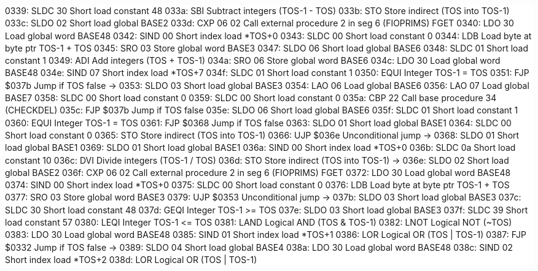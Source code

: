    0339: SLDC 30          Short load constant 48
   033a: SBI              Subtract integers (TOS-1 - TOS)
   033b: STO              Store indirect (TOS into TOS-1)
   033c: SLDO 02          Short load global BASE2
   033d: CXP  06 02       Call external procedure 2 in seg 6 (FIOPRIMS) FGET
   0340: LDO  30          Load global word BASE48
   0342: SIND 00          Short index load *TOS+0
   0343: SLDC 00          Short load constant 0
   0344: LDB              Load byte at byte ptr TOS-1 + TOS
   0345: SRO  03          Store global word BASE3
   0347: SLDO 06          Short load global BASE6
   0348: SLDC 01          Short load constant 1
   0349: ADI              Add integers (TOS + TOS-1)
   034a: SRO  06          Store global word BASE6
   034c: LDO  30          Load global word BASE48
   034e: SIND 07          Short index load *TOS+7
   034f: SLDC 01          Short load constant 1
   0350: EQUI             Integer TOS-1 = TOS
   0351: FJP  $037b       Jump if TOS false
-> 0353: SLDO 03          Short load global BASE3
   0354: LAO  06          Load global BASE6
   0356: LAO  07          Load global BASE7
   0358: SLDC 00          Short load constant 0
   0359: SLDC 00          Short load constant 0
   035a: CBP  22          Call base procedure 34 (CHECKDEL)
   035c: FJP  $037b       Jump if TOS false
   035e: SLDO 06          Short load global BASE6
   035f: SLDC 01          Short load constant 1
   0360: EQUI             Integer TOS-1 = TOS
   0361: FJP  $0368       Jump if TOS false
   0363: SLDO 01          Short load global BASE1
   0364: SLDC 00          Short load constant 0
   0365: STO              Store indirect (TOS into TOS-1)
   0366: UJP  $036e       Unconditional jump
-> 0368: SLDO 01          Short load global BASE1
   0369: SLDO 01          Short load global BASE1
   036a: SIND 00          Short index load *TOS+0
   036b: SLDC 0a          Short load constant 10
   036c: DVI              Divide integers (TOS-1 / TOS)
   036d: STO              Store indirect (TOS into TOS-1)
-> 036e: SLDO 02          Short load global BASE2
   036f: CXP  06 02       Call external procedure 2 in seg 6 (FIOPRIMS) FGET
   0372: LDO  30          Load global word BASE48
   0374: SIND 00          Short index load *TOS+0
   0375: SLDC 00          Short load constant 0
   0376: LDB              Load byte at byte ptr TOS-1 + TOS
   0377: SRO  03          Store global word BASE3
   0379: UJP  $0353       Unconditional jump
-> 037b: SLDO 03          Short load global BASE3
   037c: SLDC 30          Short load constant 48
   037d: GEQI             Integer TOS-1 >= TOS
   037e: SLDO 03          Short load global BASE3
   037f: SLDC 39          Short load constant 57
   0380: LEQI             Integer TOS-1 <= TOS
   0381: LAND             Logical AND (TOS & TOS-1)
   0382: LNOT             Logical NOT (~TOS)
   0383: LDO  30          Load global word BASE48
   0385: SIND 01          Short index load *TOS+1
   0386: LOR              Logical OR (TOS | TOS-1)
   0387: FJP  $0332       Jump if TOS false
-> 0389: SLDO 04          Short load global BASE4
   038a: LDO  30          Load global word BASE48
   038c: SIND 02          Short index load *TOS+2
   038d: LOR              Logical OR (TOS | TOS-1)